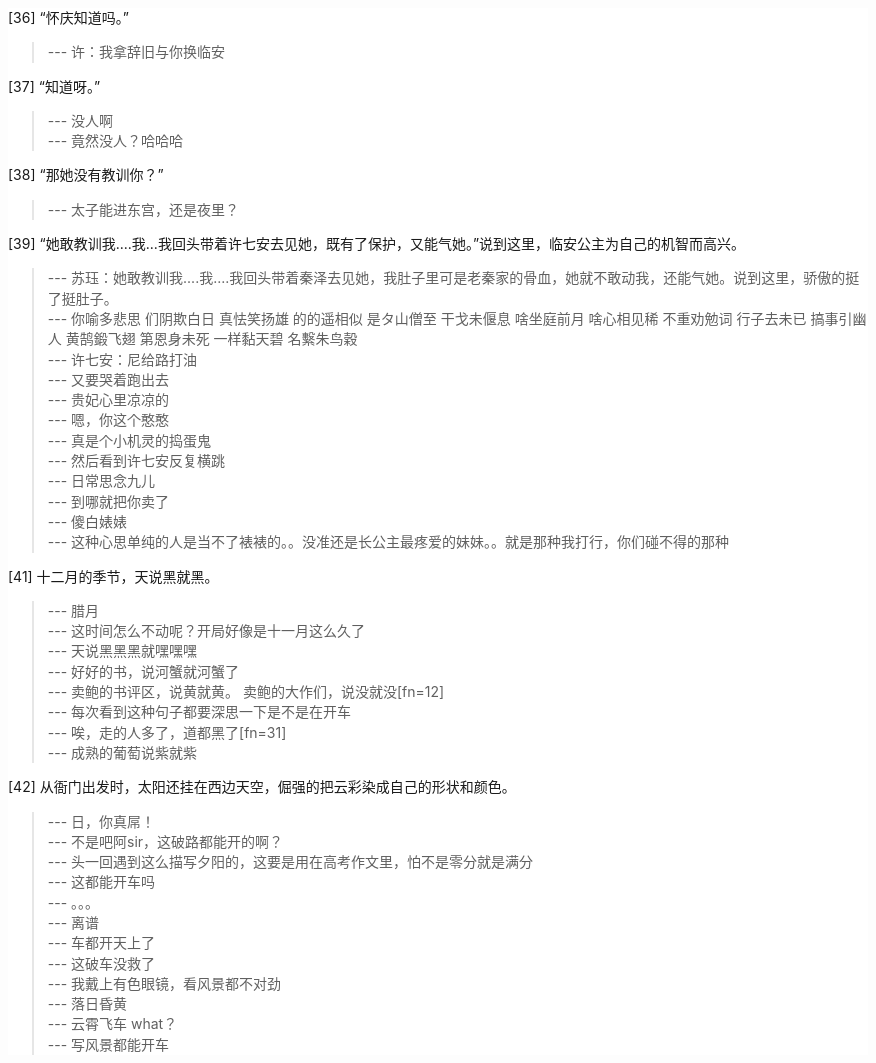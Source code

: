 [36] “怀庆知道吗。”
>--- 许：我拿辞旧与你换临安<br>

[37] “知道呀。”
>--- 没人啊<br>
>--- 竟然没人？哈哈哈<br>

[38] “那她没有教训你？”
>--- 太子能进东宫，还是夜里？<br>

[39] “她敢教训我....我...我回头带着许七安去见她，既有了保护，又能气她。”说到这里，临安公主为自己的机智而高兴。
>--- 苏珏：她敢教训我....我....我回头带着秦泽去见她，我肚子里可是老秦家的骨血，她就不敢动我，还能气她。说到这里，骄傲的挺了挺肚子。<br>
>--- 你喻多悲思
们阴欺白日
真怯笑扬雄
的的遥相似
是タ山僧至
干戈未偃息
啥坐庭前月
啥心相见稀
不重劝勉词
行子去未已
搞事引幽人
黄鹄鍛飞翅
第恩身未死
一样黏天碧
名繫朱鸟穀<br>
>--- 许七安：尼给路打油<br>
>--- 又要哭着跑出去<br>
>--- 贵妃心里凉凉的<br>
>--- 嗯，你这个憨憨<br>
>--- 真是个小机灵的捣蛋鬼<br>
>--- 然后看到许七安反复横跳<br>
>--- 日常思念九儿<br>
>--- 到哪就把你卖了<br>
>--- 傻白婊婊<br>
>--- 这种心思单纯的人是当不了裱裱的。。没准还是长公主最疼爱的妹妹。。就是那种我打行，你们碰不得的那种<br>

[41] 十二月的季节，天说黑就黑。
>--- 腊月<br>
>--- 这时间怎么不动呢？开局好像是十一月这么久了<br>
>--- 天说黑黑黑就嘿嘿嘿<br>
>--- 好好的书，说河蟹就河蟹了<br>
>--- 卖鲍的书评区，说黄就黄。
卖鲍的大作们，说没就没[fn=12]<br>
>--- 每次看到这种句子都要深思一下是不是在开车<br>
>--- 唉，走的人多了，道都黑了[fn=31]<br>
>--- 成熟的葡萄说紫就紫<br>

[42] 从衙门出发时，太阳还挂在西边天空，倔强的把云彩染成自己的形状和颜色。
>--- 日，你真屌！<br>
>--- 不是吧阿sir，这破路都能开的啊？<br>
>--- 头一回遇到这么描写夕阳的，这要是用在高考作文里，怕不是零分就是满分<br>
>--- 这都能开车吗<br>
>--- 。。。<br>
>--- 离谱<br>
>--- 车都开天上了<br>
>--- 这破车没救了<br>
>--- 我戴上有色眼镜，看风景都不对劲<br>
>--- 落日昏黄<br>
>--- 云霄飞车  what？<br>
>--- 写风景都能开车<br>
